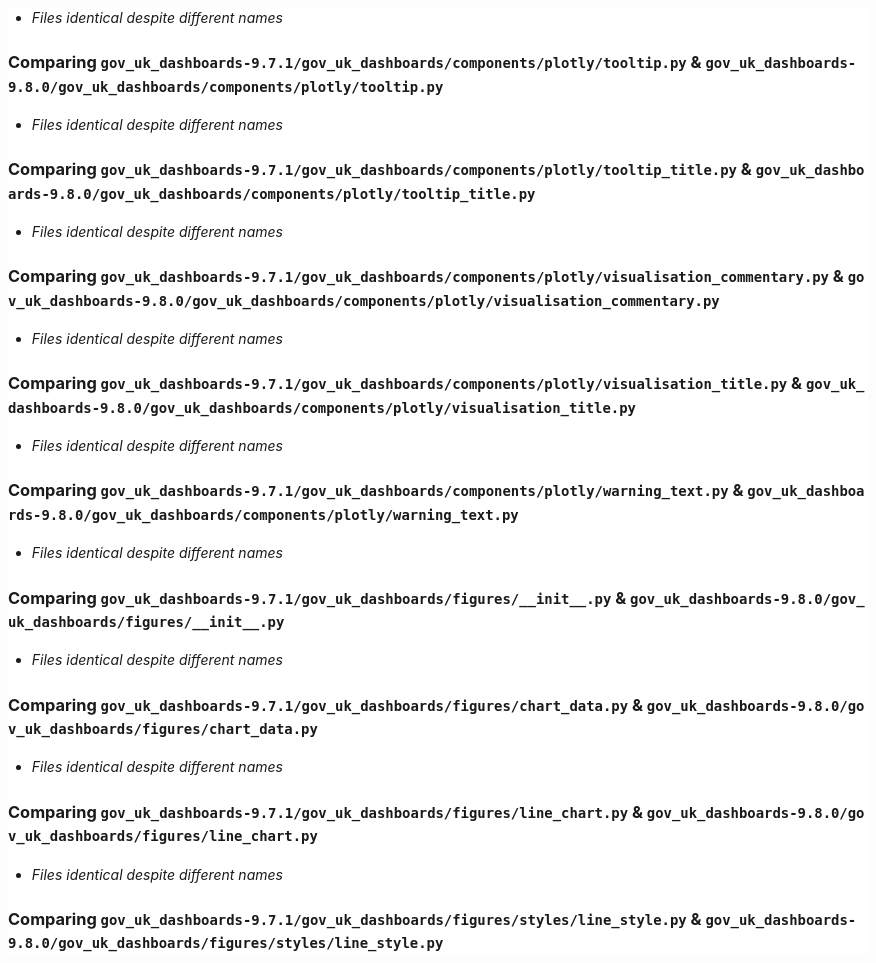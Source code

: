  * *Files identical despite different names*

### Comparing `gov_uk_dashboards-9.7.1/gov_uk_dashboards/components/plotly/tooltip.py` & `gov_uk_dashboards-9.8.0/gov_uk_dashboards/components/plotly/tooltip.py`

 * *Files identical despite different names*

### Comparing `gov_uk_dashboards-9.7.1/gov_uk_dashboards/components/plotly/tooltip_title.py` & `gov_uk_dashboards-9.8.0/gov_uk_dashboards/components/plotly/tooltip_title.py`

 * *Files identical despite different names*

### Comparing `gov_uk_dashboards-9.7.1/gov_uk_dashboards/components/plotly/visualisation_commentary.py` & `gov_uk_dashboards-9.8.0/gov_uk_dashboards/components/plotly/visualisation_commentary.py`

 * *Files identical despite different names*

### Comparing `gov_uk_dashboards-9.7.1/gov_uk_dashboards/components/plotly/visualisation_title.py` & `gov_uk_dashboards-9.8.0/gov_uk_dashboards/components/plotly/visualisation_title.py`

 * *Files identical despite different names*

### Comparing `gov_uk_dashboards-9.7.1/gov_uk_dashboards/components/plotly/warning_text.py` & `gov_uk_dashboards-9.8.0/gov_uk_dashboards/components/plotly/warning_text.py`

 * *Files identical despite different names*

### Comparing `gov_uk_dashboards-9.7.1/gov_uk_dashboards/figures/__init__.py` & `gov_uk_dashboards-9.8.0/gov_uk_dashboards/figures/__init__.py`

 * *Files identical despite different names*

### Comparing `gov_uk_dashboards-9.7.1/gov_uk_dashboards/figures/chart_data.py` & `gov_uk_dashboards-9.8.0/gov_uk_dashboards/figures/chart_data.py`

 * *Files identical despite different names*

### Comparing `gov_uk_dashboards-9.7.1/gov_uk_dashboards/figures/line_chart.py` & `gov_uk_dashboards-9.8.0/gov_uk_dashboards/figures/line_chart.py`

 * *Files identical despite different names*

### Comparing `gov_uk_dashboards-9.7.1/gov_uk_dashboards/figures/styles/line_style.py` & `gov_uk_dashboards-9.8.0/gov_uk_dashboards/figures/styles/line_style.py`
